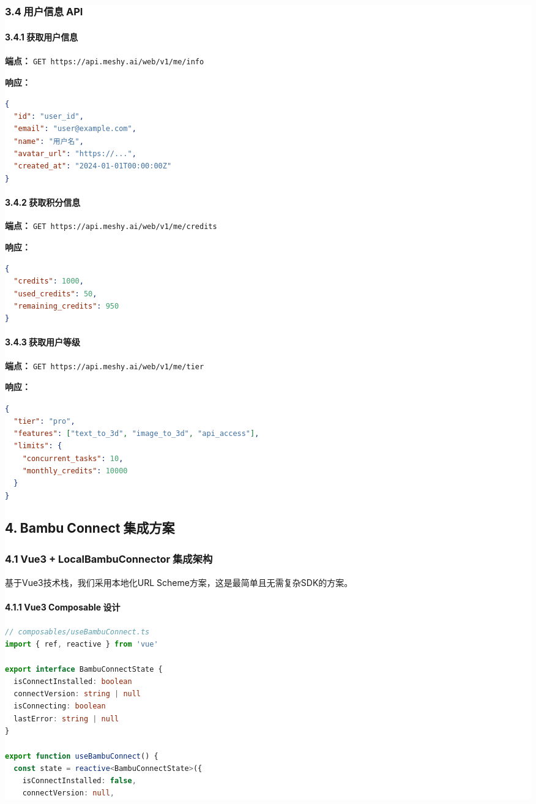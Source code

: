 ### 3.4 用户信息 API

#### 3.4.1 获取用户信息
**端点：** `GET https://api.meshy.ai/web/v1/me/info`

**响应：**
```json
{
  "id": "user_id",
  "email": "user@example.com",
  "name": "用户名",
  "avatar_url": "https://...",
  "created_at": "2024-01-01T00:00:00Z"
}
```

#### 3.4.2 获取积分信息
**端点：** `GET https://api.meshy.ai/web/v1/me/credits`

**响应：**
```json
{
  "credits": 1000,
  "used_credits": 50,
  "remaining_credits": 950
}
```

#### 3.4.3 获取用户等级
**端点：** `GET https://api.meshy.ai/web/v1/me/tier`

**响应：**
```json
{
  "tier": "pro",
  "features": ["text_to_3d", "image_to_3d", "api_access"],
  "limits": {
    "concurrent_tasks": 10,
    "monthly_credits": 10000
  }
}
```

## 4. Bambu Connect 集成方案

### 4.1 Vue3 + LocalBambuConnector 集成架构

基于Vue3技术栈，我们采用本地化URL Scheme方案，这是最简单且无需复杂SDK的方案。

#### 4.1.1 Vue3 Composable 设计

```typescript
// composables/useBambuConnect.ts
import { ref, reactive } from 'vue'

export interface BambuConnectState {
  isConnectInstalled: boolean
  connectVersion: string | null
  isConnecting: boolean
  lastError: string | null
}

export function useBambuConnect() {
  const state = reactive<BambuConnectState>({
    isConnectInstalled: false,
    connectVersion: null,
```